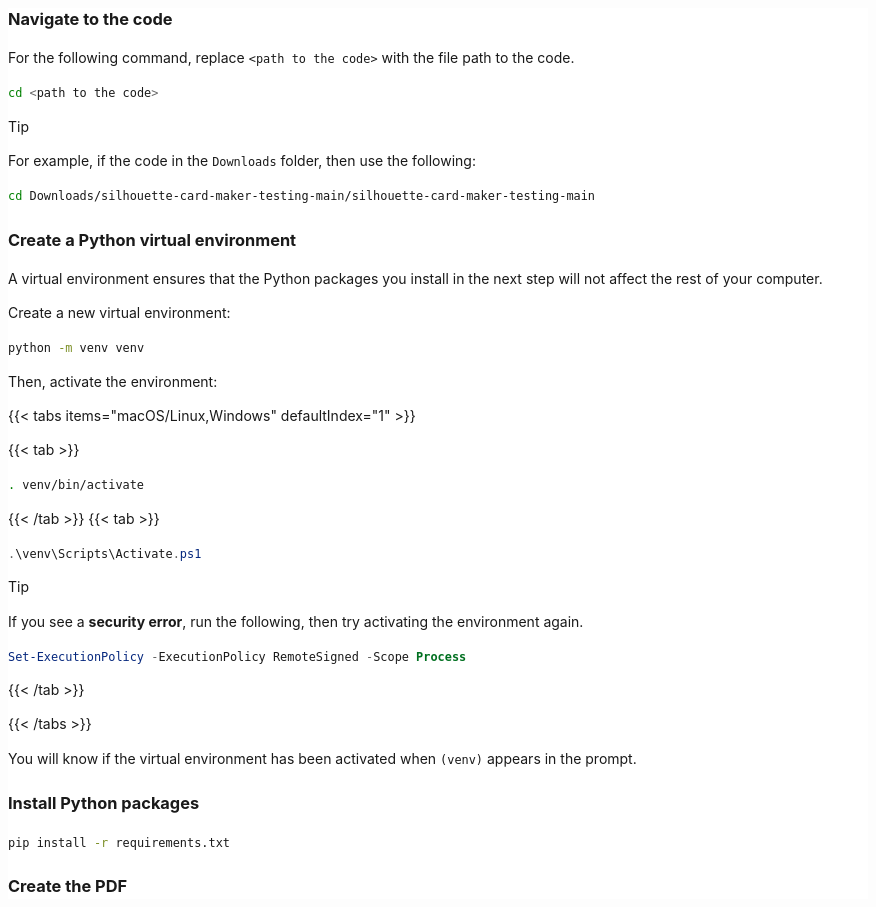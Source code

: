 ### Navigate to the code

For the following command, replace `<path to the code>` with the file path to the code.

```sh
cd <path to the code>
```

> [!TIP]
> For example, if the code in the `Downloads` folder, then use the following:
> ```sh
> cd Downloads/silhouette-card-maker-testing-main/silhouette-card-maker-testing-main
> ```

### Create a Python virtual environment

A virtual environment ensures that the Python packages you install in the next step will not affect the rest of your computer.

Create a new virtual environment:

```sh
python -m venv venv
```

Then, activate the environment:

{{< tabs items="macOS/Linux,Windows" defaultIndex="1" >}}

  {{< tab >}}
```sh
. venv/bin/activate
```
  {{< /tab >}}
  {{< tab >}}
```powershell
.\venv\Scripts\Activate.ps1
```

> [!TIP]
> If you see a **security error**, run the following, then try activating the environment again.
> ```powershell
> Set-ExecutionPolicy -ExecutionPolicy RemoteSigned -Scope Process
> ```
  {{< /tab >}}

{{< /tabs >}}

You will know if the virtual environment has been activated when `(venv)` appears in the prompt.

### Install Python packages

```sh
pip install -r requirements.txt
```

### Create the PDF
